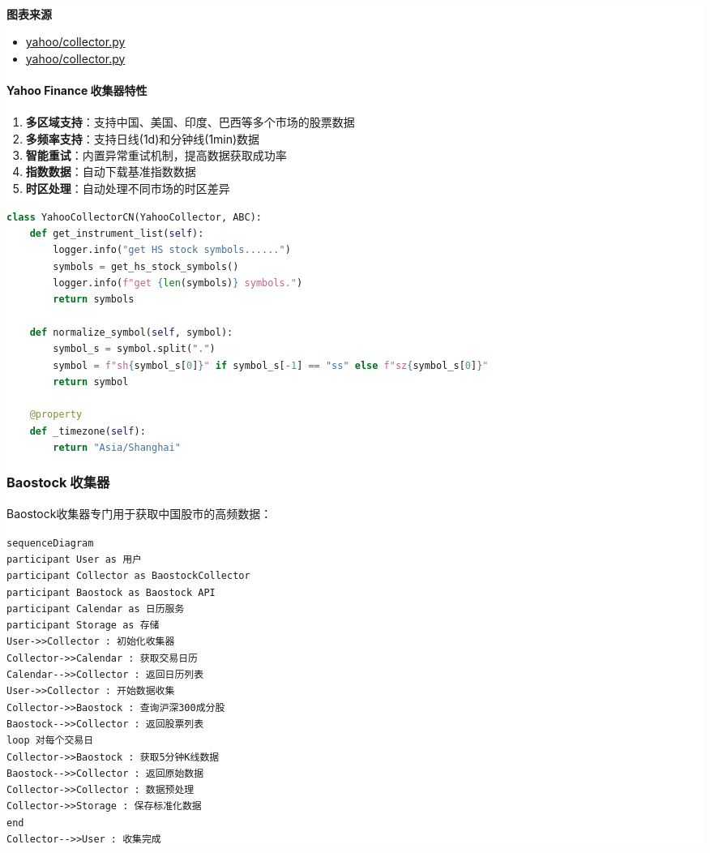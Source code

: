 **图表来源**
- [yahoo/collector.py](file://scripts/data_collector/yahoo/collector.py#L30-L200)
- [yahoo/collector.py](file://scripts/data_collector/yahoo/collector.py#L200-L400)

#### Yahoo Finance 收集器特性

1. **多区域支持**：支持中国、美国、印度、巴西等多个市场的股票数据
2. **多频率支持**：支持日线(1d)和分钟线(1min)数据
3. **智能重试**：内置异常重试机制，提高数据获取成功率
4. **指数数据**：自动下载基准指数数据
5. **时区处理**：自动处理不同市场的时区差异

```python
class YahooCollectorCN(YahooCollector, ABC):
    def get_instrument_list(self):
        logger.info("get HS stock symbols......")
        symbols = get_hs_stock_symbols()
        logger.info(f"get {len(symbols)} symbols.")
        return symbols
    
    def normalize_symbol(self, symbol):
        symbol_s = symbol.split(".")
        symbol = f"sh{symbol_s[0]}" if symbol_s[-1] == "ss" else f"sz{symbol_s[0]}"
        return symbol
    
    @property
    def _timezone(self):
        return "Asia/Shanghai"
```

### Baostock 收集器

Baostock收集器专门用于获取中国股市的高频数据：

```mermaid
sequenceDiagram
participant User as 用户
participant Collector as BaostockCollector
participant Baostock as Baostock API
participant Calendar as 日历服务
participant Storage as 存储
User->>Collector : 初始化收集器
Collector->>Calendar : 获取交易日历
Calendar-->>Collector : 返回日历列表
User->>Collector : 开始数据收集
Collector->>Baostock : 查询沪深300成分股
Baostock-->>Collector : 返回股票列表
loop 对每个交易日
Collector->>Baostock : 获取5分钟K线数据
Baostock-->>Collector : 返回原始数据
Collector->>Collector : 数据预处理
Collector->>Storage : 保存标准化数据
end
Collector-->>User : 收集完成
```
